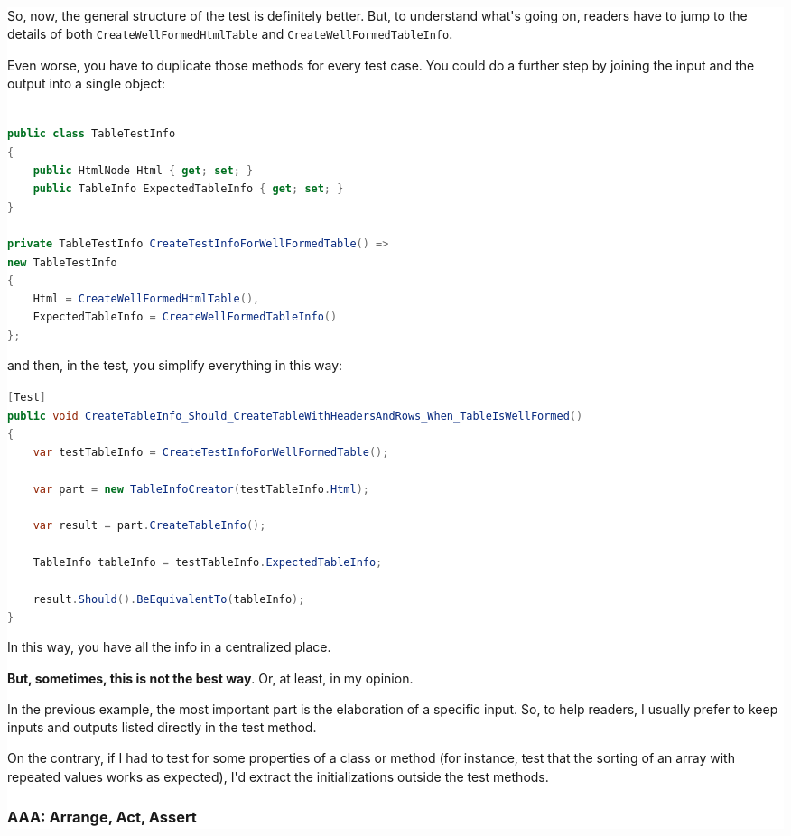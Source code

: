 So, now, the general structure of the test is definitely better. But, to understand what's going on, readers have to jump to the details of both `CreateWellFormedHtmlTable` and `CreateWellFormedTableInfo`.

Even worse, you have to duplicate those methods for every test case. You could do a further step by joining the input and the output into a single object:

```cs

public class TableTestInfo
{
    public HtmlNode Html { get; set; }
    public TableInfo ExpectedTableInfo { get; set; }
}

private TableTestInfo CreateTestInfoForWellFormedTable() =>
new TableTestInfo
{
    Html = CreateWellFormedHtmlTable(),
    ExpectedTableInfo = CreateWellFormedTableInfo()
};

```

and then, in the test, you simplify everything in this way:

```cs
[Test]
public void CreateTableInfo_Should_CreateTableWithHeadersAndRows_When_TableIsWellFormed()
{
    var testTableInfo = CreateTestInfoForWellFormedTable();

    var part = new TableInfoCreator(testTableInfo.Html);

    var result = part.CreateTableInfo();

    TableInfo tableInfo = testTableInfo.ExpectedTableInfo;

    result.Should().BeEquivalentTo(tableInfo);
}

```

In this way, you have all the info in a centralized place.

__But, sometimes, this is not the best way__. Or, at least, in my opinion.

In the previous example, the most important part is the elaboration of a specific input. So, to help readers, I usually prefer to keep inputs and outputs listed directly in the test method.

On the contrary, if I had to test for some properties of a class or method (for instance, test that the sorting of an array with repeated values works as expected), I'd extract the initializations outside the test methods.

### AAA: Arrange, Act, Assert
